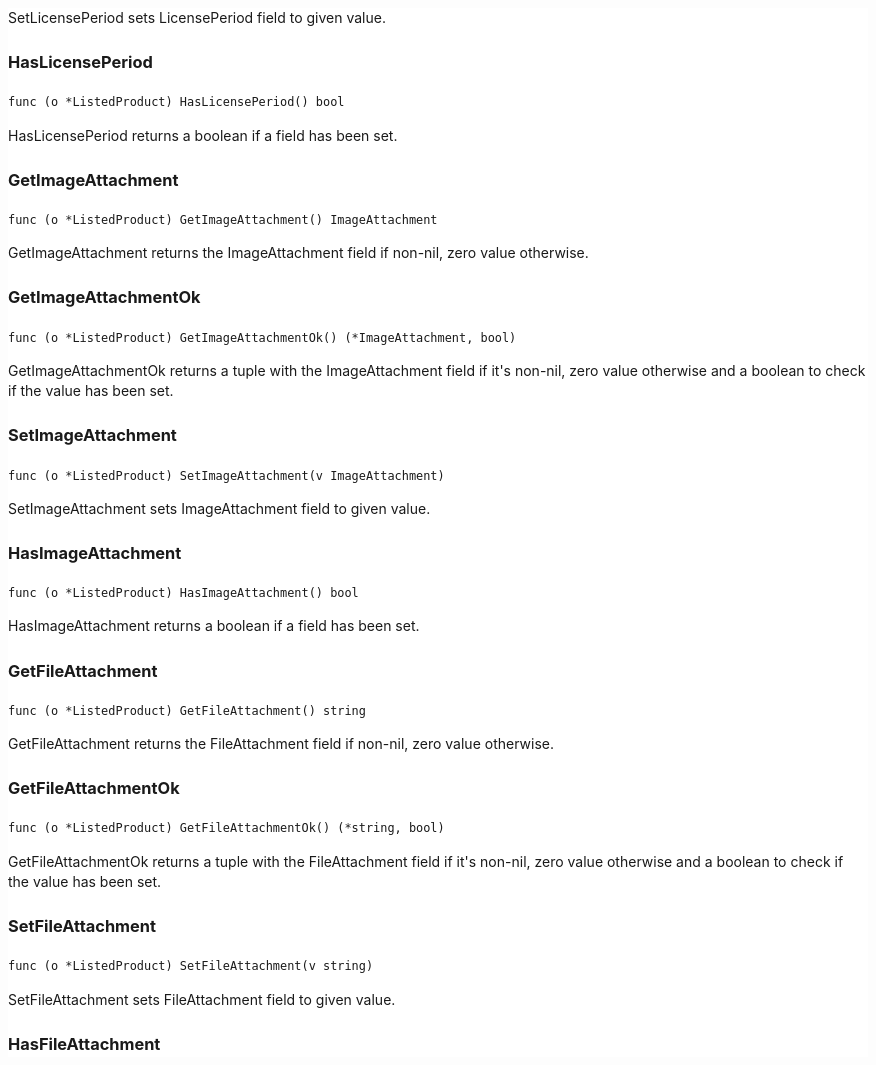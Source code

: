 SetLicensePeriod sets LicensePeriod field to given value.

### HasLicensePeriod

`func (o *ListedProduct) HasLicensePeriod() bool`

HasLicensePeriod returns a boolean if a field has been set.

### GetImageAttachment

`func (o *ListedProduct) GetImageAttachment() ImageAttachment`

GetImageAttachment returns the ImageAttachment field if non-nil, zero value otherwise.

### GetImageAttachmentOk

`func (o *ListedProduct) GetImageAttachmentOk() (*ImageAttachment, bool)`

GetImageAttachmentOk returns a tuple with the ImageAttachment field if it's non-nil, zero value otherwise
and a boolean to check if the value has been set.

### SetImageAttachment

`func (o *ListedProduct) SetImageAttachment(v ImageAttachment)`

SetImageAttachment sets ImageAttachment field to given value.

### HasImageAttachment

`func (o *ListedProduct) HasImageAttachment() bool`

HasImageAttachment returns a boolean if a field has been set.

### GetFileAttachment

`func (o *ListedProduct) GetFileAttachment() string`

GetFileAttachment returns the FileAttachment field if non-nil, zero value otherwise.

### GetFileAttachmentOk

`func (o *ListedProduct) GetFileAttachmentOk() (*string, bool)`

GetFileAttachmentOk returns a tuple with the FileAttachment field if it's non-nil, zero value otherwise
and a boolean to check if the value has been set.

### SetFileAttachment

`func (o *ListedProduct) SetFileAttachment(v string)`

SetFileAttachment sets FileAttachment field to given value.

### HasFileAttachment
